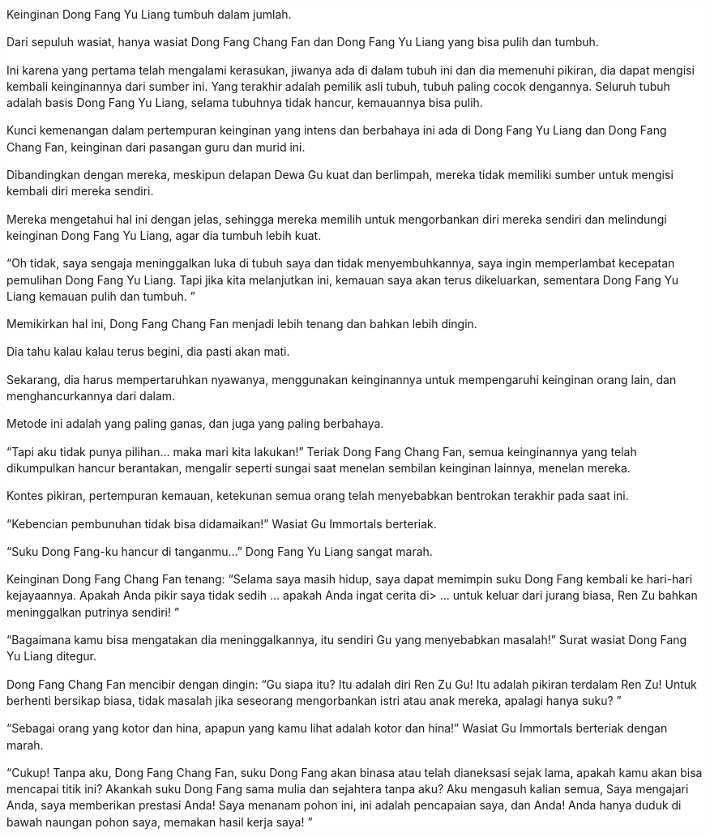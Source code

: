 Keinginan Dong Fang Yu Liang tumbuh dalam jumlah.

Dari sepuluh wasiat, hanya wasiat Dong Fang Chang Fan dan Dong Fang Yu Liang yang bisa pulih dan tumbuh.

Ini karena yang pertama telah mengalami kerasukan, jiwanya ada di dalam tubuh ini dan dia memenuhi pikiran, dia dapat mengisi kembali keinginannya dari sumber ini. Yang terakhir adalah pemilik asli tubuh, tubuh paling cocok dengannya. Seluruh tubuh adalah basis Dong Fang Yu Liang, selama tubuhnya tidak hancur, kemauannya bisa pulih.

Kunci kemenangan dalam pertempuran keinginan yang intens dan berbahaya ini ada di Dong Fang Yu Liang dan Dong Fang Chang Fan, keinginan dari pasangan guru dan murid ini.

Dibandingkan dengan mereka, meskipun delapan Dewa Gu kuat dan berlimpah, mereka tidak memiliki sumber untuk mengisi kembali diri mereka sendiri.

Mereka mengetahui hal ini dengan jelas, sehingga mereka memilih untuk mengorbankan diri mereka sendiri dan melindungi keinginan Dong Fang Yu Liang, agar dia tumbuh lebih kuat.

“Oh tidak, saya sengaja meninggalkan luka di tubuh saya dan tidak menyembuhkannya, saya ingin memperlambat kecepatan pemulihan Dong Fang Yu Liang. Tapi jika kita melanjutkan ini, kemauan saya akan terus dikeluarkan, sementara Dong Fang Yu Liang kemauan pulih dan tumbuh. ”

Memikirkan hal ini, Dong Fang Chang Fan menjadi lebih tenang dan bahkan lebih dingin.

Dia tahu kalau kalau terus begini, dia pasti akan mati.



Sekarang, dia harus mempertaruhkan nyawanya, menggunakan keinginannya untuk mempengaruhi keinginan orang lain, dan menghancurkannya dari dalam.

Metode ini adalah yang paling ganas, dan juga yang paling berbahaya.

“Tapi aku tidak punya pilihan… maka mari kita lakukan!” Teriak Dong Fang Chang Fan, semua keinginannya yang telah dikumpulkan hancur berantakan, mengalir seperti sungai saat menelan sembilan keinginan lainnya, menelan mereka.

Kontes pikiran, pertempuran kemauan, ketekunan semua orang telah menyebabkan bentrokan terakhir pada saat ini.

“Kebencian pembunuhan tidak bisa didamaikan!” Wasiat Gu Immortals berteriak.

“Suku Dong Fang-ku hancur di tanganmu…” Dong Fang Yu Liang sangat marah.

Keinginan Dong Fang Chang Fan tenang: “Selama saya masih hidup, saya dapat memimpin suku Dong Fang kembali ke hari-hari kejayaannya. Apakah Anda pikir saya tidak sedih … apakah Anda ingat cerita di> … untuk keluar dari jurang biasa, Ren Zu bahkan meninggalkan putrinya sendiri! ”

“Bagaimana kamu bisa mengatakan dia meninggalkannya, itu sendiri Gu yang menyebabkan masalah!” Surat wasiat Dong Fang Yu Liang ditegur.

Dong Fang Chang Fan mencibir dengan dingin: “Gu siapa itu? Itu adalah diri Ren Zu Gu! Itu adalah pikiran terdalam Ren Zu! Untuk berhenti bersikap biasa, tidak masalah jika seseorang mengorbankan istri atau anak mereka, apalagi hanya suku? ”

“Sebagai orang yang kotor dan hina, apapun yang kamu lihat adalah kotor dan hina!” Wasiat Gu Immortals berteriak dengan marah.

“Cukup! Tanpa aku, Dong Fang Chang Fan, suku Dong Fang akan binasa atau telah dianeksasi sejak lama, apakah kamu akan bisa mencapai titik ini? Akankah suku Dong Fang sama mulia dan sejahtera tanpa aku? Aku mengasuh kalian semua, Saya mengajari Anda, saya memberikan prestasi Anda! Saya menanam pohon ini, ini adalah pencapaian saya, dan Anda! Anda hanya duduk di bawah naungan pohon saya, memakan hasil kerja saya! ”
